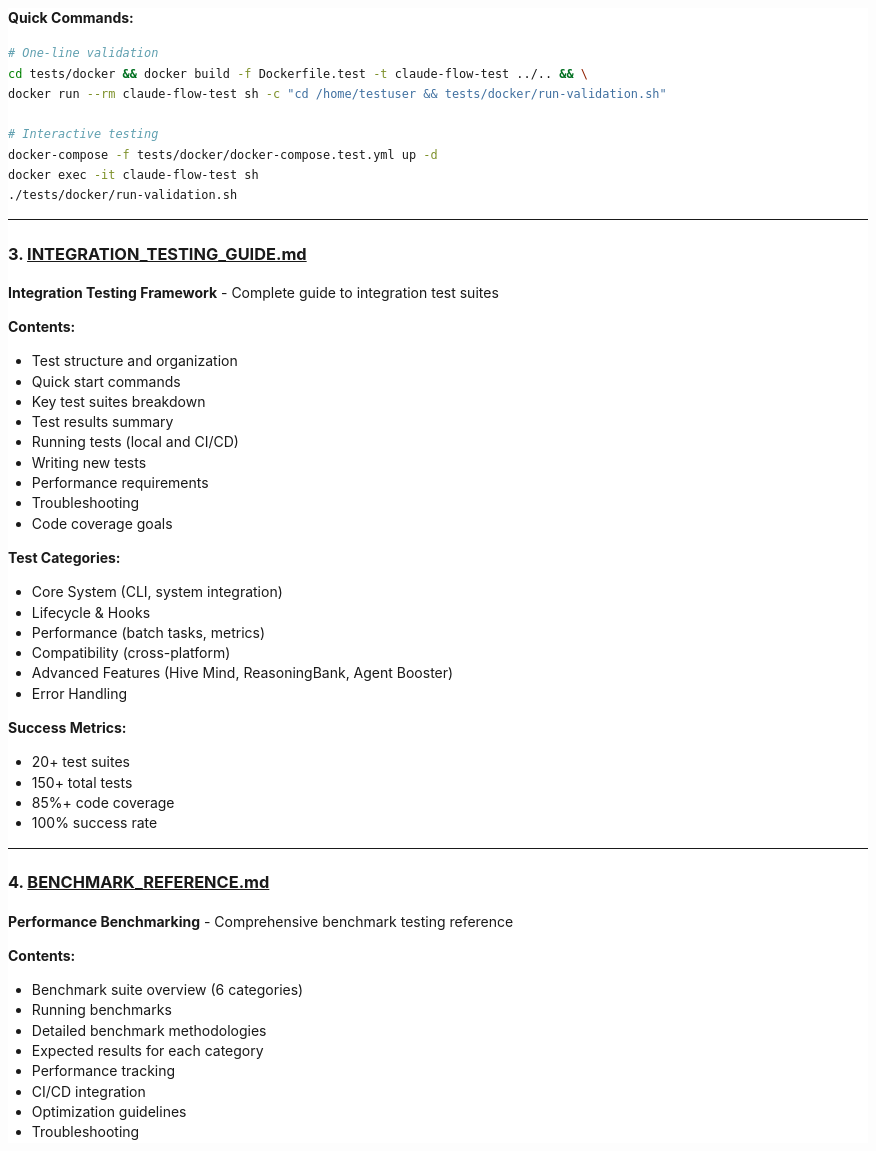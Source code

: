 **Quick Commands:**
```bash
# One-line validation
cd tests/docker && docker build -f Dockerfile.test -t claude-flow-test ../.. && \
docker run --rm claude-flow-test sh -c "cd /home/testuser && tests/docker/run-validation.sh"

# Interactive testing
docker-compose -f tests/docker/docker-compose.test.yml up -d
docker exec -it claude-flow-test sh
./tests/docker/run-validation.sh
```

---

### 3. [INTEGRATION_TESTING_GUIDE.md](./INTEGRATION_TESTING_GUIDE.md)
**Integration Testing Framework** - Complete guide to integration test suites

**Contents:**
- Test structure and organization
- Quick start commands
- Key test suites breakdown
- Test results summary
- Running tests (local and CI/CD)
- Writing new tests
- Performance requirements
- Troubleshooting
- Code coverage goals

**Test Categories:**
- Core System (CLI, system integration)
- Lifecycle & Hooks
- Performance (batch tasks, metrics)
- Compatibility (cross-platform)
- Advanced Features (Hive Mind, ReasoningBank, Agent Booster)
- Error Handling

**Success Metrics:**
- 20+ test suites
- 150+ total tests
- 85%+ code coverage
- 100% success rate

---

### 4. [BENCHMARK_REFERENCE.md](./BENCHMARK_REFERENCE.md)
**Performance Benchmarking** - Comprehensive benchmark testing reference

**Contents:**
- Benchmark suite overview (6 categories)
- Running benchmarks
- Detailed benchmark methodologies
- Expected results for each category
- Performance tracking
- CI/CD integration
- Optimization guidelines
- Troubleshooting

